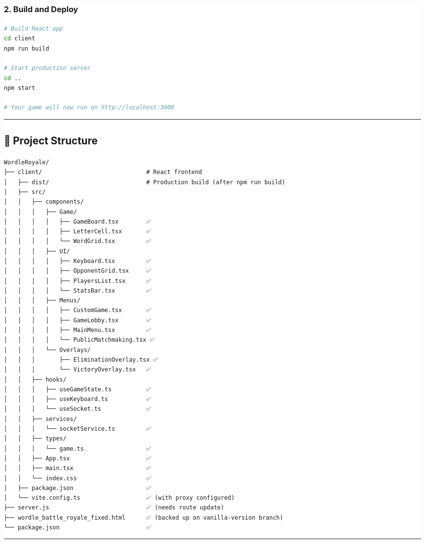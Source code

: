 ### 2. Build and Deploy

```bash
# Build React app
cd client
npm run build

# Start production server
cd ..
npm start

# Your game will now run on http://localhost:3000
```

---

## 📁 Project Structure

```
WordleRoyale/
├── client/                              # React frontend
│   ├── dist/                            # Production build (after npm run build)
│   ├── src/
│   │   ├── components/
│   │   │   ├── Game/
│   │   │   │   ├── GameBoard.tsx        ✅
│   │   │   │   ├── LetterCell.tsx       ✅
│   │   │   │   └── WordGrid.tsx         ✅
│   │   │   ├── UI/
│   │   │   │   ├── Keyboard.tsx         ✅
│   │   │   │   ├── OpponentGrid.tsx     ✅
│   │   │   │   ├── PlayersList.tsx      ✅
│   │   │   │   └── StatsBar.tsx         ✅
│   │   │   ├── Menus/
│   │   │   │   ├── CustomGame.tsx       ✅
│   │   │   │   ├── GameLobby.tsx        ✅
│   │   │   │   ├── MainMenu.tsx         ✅
│   │   │   │   └── PublicMatchmaking.tsx ✅
│   │   │   └── Overlays/
│   │   │       ├── EliminationOverlay.tsx ✅
│   │   │       └── VictoryOverlay.tsx   ✅
│   │   ├── hooks/
│   │   │   ├── useGameState.ts          ✅
│   │   │   ├── useKeyboard.ts           ✅
│   │   │   └── useSocket.ts             ✅
│   │   ├── services/
│   │   │   └── socketService.ts         ✅
│   │   ├── types/
│   │   │   └── game.ts                  ✅
│   │   ├── App.tsx                      ✅
│   │   ├── main.tsx                     ✅
│   │   └── index.css                    ✅
│   ├── package.json                     ✅
│   └── vite.config.ts                   ✅ (with proxy configured)
├── server.js                            ✅ (needs route update)
├── wordle_battle_royale_fixed.html      ✅ (backed up on vanilla-version branch)
└── package.json                         ✅
```

---